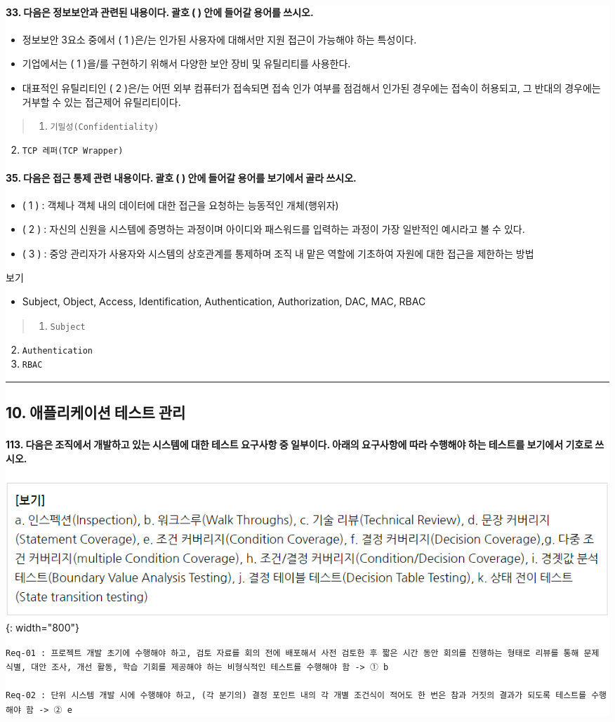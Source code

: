
#### 33. 다음은 정보보안과 관련된 내용이다. 괄호 (   ) 안에 들어갈 용어를 쓰시오.

- 정보보안 3요소 중에서 ( 1 )은/는 인가된 사용자에 대해서만 지원 접근이 가능해야 하는 특성이다.

- 기업에서는 ( 1 )을/를 구현하기 위해서 다양한 보안 장비 및 유틸리티를 사용한다.

- 대표적인 유틸리티인 ( 2 )은/는 어떤 외부 컴퓨터가 접속되면 접속 인가 여부를 점검해서 인가된 경우에는 접속이 허용되고, 그 반대의 경우에는 거부할 수 있는 접근제어 유틸리티이다.

> 1. `기밀성(Confidentiality)`   
2. `TCP 레퍼(TCP Wrapper)`


#### 35. 다음은 접근 통제 관련 내용이다. 괄호 (    ) 안에 들어갈 용어를 보기에서 골라 쓰시오.

- ( 1 ) : 객체나 객체 내의 데이터에 대한 접근을 요청하는 능동적인 개체(행위자)

- ( 2 ) : 자신의 신원을 시스템에 증명하는 과정이며 아이디와 패스워드를 입력하는 과정이 가장 일반적인 예시라고 볼 수 있다.

- ( 3 ) : 중앙 관리자가 사용자와 시스템의 상호관계를 통제하며 조직 내 맡은 역할에 기초하여 자원에 대한 접근을 제한하는 방법

보기

* Subject, Object, Access, Identification, Authentication, Authorization, DAC, MAC, RBAC

> 1. `Subject`   
2. `Authentication`   
3. `RBAC`




***

## 10. 애플리케이션 테스트 관리

#### 113. 다음은 조직에서 개발하고 있는 시스템에 대한 테스트 요구사항 중 일부이다. 아래의 요구사항에 따라 수행해야 하는 테스트를 보기에서 기호로 쓰시오.

![113.png](https://github.com/ktb5891/ktb5891.github.io/blob/main/img/EIP/113.png?raw=true){: width="800"}

    Req-01 : 프로젝트 개발 초기에 수행해야 하고, 검토 자료를 회의 전에 배포해서 사전 검토한 후 짧은 시간 동안 회의를 진행하는 형태로 리뷰를 통해 문제 식별, 대안 조사, 개선 활동, 학습 기회를 제공해야 하는 비형식적인 테스트를 수행해야 함 -> ① b

    Req-02 : 단위 시스템 개발 시에 수행해야 하고, (각 분기의) 결정 포인트 내의 각 개별 조건식이 적어도 한 번은 참과 거짓의 결과가 되도록 테스트를 수행해야 함 -> ② e
